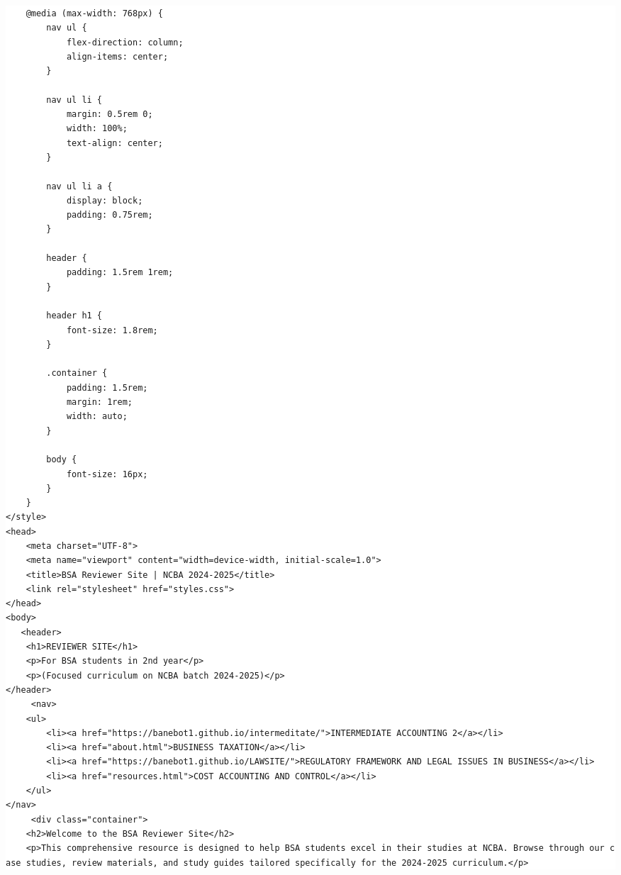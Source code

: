         @media (max-width: 768px) {
            nav ul {
                flex-direction: column;
                align-items: center;
            }
            
            nav ul li {
                margin: 0.5rem 0;
                width: 100%;
                text-align: center;
            }
            
            nav ul li a {
                display: block;
                padding: 0.75rem;
            }
            
            header {
                padding: 1.5rem 1rem;
            }
            
            header h1 {
                font-size: 1.8rem;
            }
            
            .container {
                padding: 1.5rem;
                margin: 1rem;
                width: auto;
            }
            
            body {
                font-size: 16px;
            }
        }
    </style>
    <head>
        <meta charset="UTF-8">  
        <meta name="viewport" content="width=device-width, initial-scale=1.0">  
        <title>BSA Reviewer Site | NCBA 2024-2025</title>  
        <link rel="stylesheet" href="styles.css">
    </head> 
    <body> 
       <header>
        <h1>REVIEWER SITE</h1>
        <p>For BSA students in 2nd year</p>
        <p>(Focused curriculum on NCBA batch 2024-2025)</p>
    </header>   
         <nav>  
        <ul>  
            <li><a href="https://banebot1.github.io/intermeditate/">INTERMEDIATE ACCOUNTING 2</a></li>  
            <li><a href="about.html">BUSINESS TAXATION</a></li>  
            <li><a href="https://banebot1.github.io/LAWSITE/">REGULATORY FRAMEWORK AND LEGAL ISSUES IN BUSINESS</a></li>  
            <li><a href="resources.html">COST ACCOUNTING AND CONTROL</a></li>
        </ul>  
    </nav>  
         <div class="container">  
        <h2>Welcome to the BSA Reviewer Site</h2>
        <p>This comprehensive resource is designed to help BSA students excel in their studies at NCBA. Browse through our case studies, review materials, and study guides tailored specifically for the 2024-2025 curriculum.</p>
        